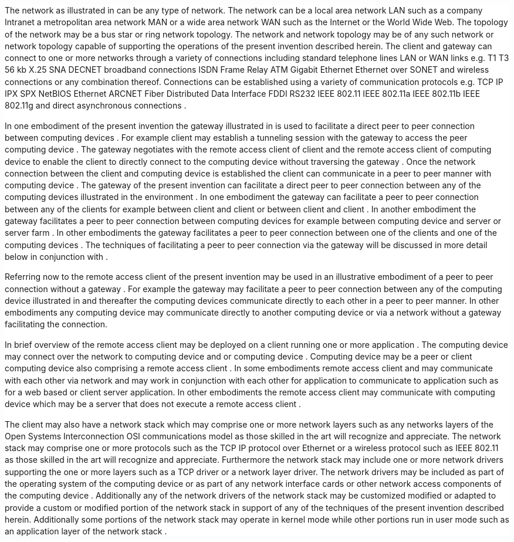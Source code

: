 The network as illustrated in can be any type of network. The network can be a local area network LAN such as a company Intranet a metropolitan area network MAN or a wide area network WAN such as the Internet or the World Wide Web. The topology of the network may be a bus star or ring network topology. The network and network topology may be of any such network or network topology capable of supporting the operations of the present invention described herein. The client and gateway can connect to one or more networks through a variety of connections including standard telephone lines LAN or WAN links e.g. T1 T3 56 kb X.25 SNA DECNET broadband connections ISDN Frame Relay ATM Gigabit Ethernet Ethernet over SONET and wireless connections or any combination thereof. Connections can be established using a variety of communication protocols e.g. TCP IP IPX SPX NetBIOS Ethernet ARCNET Fiber Distributed Data Interface FDDI RS232 IEEE 802.11 IEEE 802.11a IEEE 802.11b IEEE 802.11g and direct asynchronous connections .

In one embodiment of the present invention the gateway illustrated in is used to facilitate a direct peer to peer connection between computing devices . For example client may establish a tunneling session with the gateway to access the peer computing device . The gateway negotiates with the remote access client of client and the remote access client of computing device to enable the client to directly connect to the computing device without traversing the gateway . Once the network connection between the client and computing device is established the client can communicate in a peer to peer manner with computing device . The gateway of the present invention can facilitate a direct peer to peer connection between any of the computing devices illustrated in the environment . In one embodiment the gateway can facilitate a peer to peer connection between any of the clients for example between client and client or between client and client . In another embodiment the gateway facilitates a peer to peer connection between computing devices for example between computing device and server or server farm . In other embodiments the gateway facilitates a peer to peer connection between one of the clients and one of the computing devices . The techniques of facilitating a peer to peer connection via the gateway will be discussed in more detail below in conjunction with .

Referring now to the remote access client of the present invention may be used in an illustrative embodiment of a peer to peer connection without a gateway . For example the gateway may facilitate a peer to peer connection between any of the computing device illustrated in and thereafter the computing devices communicate directly to each other in a peer to peer manner. In other embodiments any computing device may communicate directly to another computing device or via a network without a gateway facilitating the connection.

In brief overview of the remote access client may be deployed on a client running one or more application . The computing device may connect over the network to computing device and or computing device . Computing device may be a peer or client computing device also comprising a remote access client . In some embodiments remote access client and may communicate with each other via network and may work in conjunction with each other for application to communicate to application such as for a web based or client server application. In other embodiments the remote access client may communicate with computing device which may be a server that does not execute a remote access client .

The client may also have a network stack which may comprise one or more network layers such as any networks layers of the Open Systems Interconnection OSI communications model as those skilled in the art will recognize and appreciate. The network stack may comprise one or more protocols such as the TCP IP protocol over Ethernet or a wireless protocol such as IEEE 802.11 as those skilled in the art will recognize and appreciate. Furthermore the network stack may include one or more network drivers supporting the one or more layers such as a TCP driver or a network layer driver. The network drivers may be included as part of the operating system of the computing device or as part of any network interface cards or other network access components of the computing device . Additionally any of the network drivers of the network stack may be customized modified or adapted to provide a custom or modified portion of the network stack in support of any of the techniques of the present invention described herein. Additionally some portions of the network stack may operate in kernel mode while other portions run in user mode such as an application layer of the network stack .
